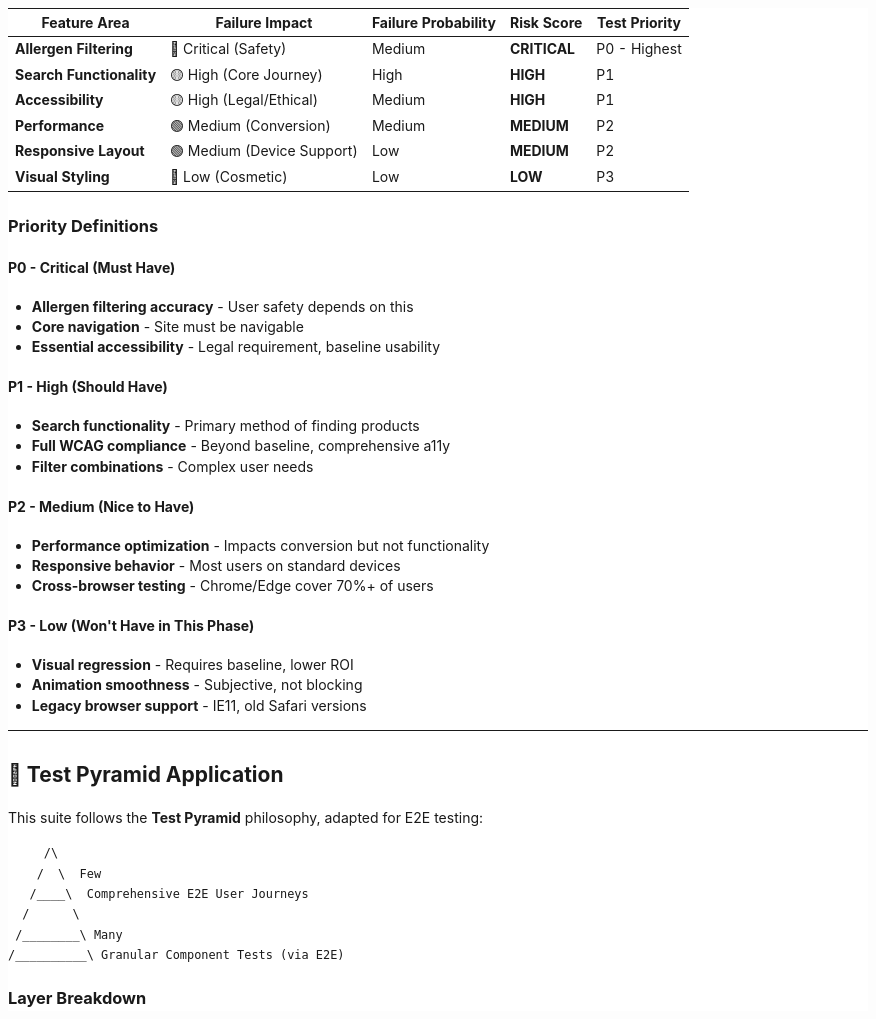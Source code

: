 | Feature Area | Failure Impact | Failure Probability | Risk Score | Test Priority |
|--------------|----------------|---------------------|------------|---------------|
| **Allergen Filtering** | 🔴 Critical (Safety) | Medium | **CRITICAL** | P0 - Highest |
| **Search Functionality** | 🟡 High (Core Journey) | High | **HIGH** | P1 |
| **Accessibility** | 🟡 High (Legal/Ethical) | Medium | **HIGH** | P1 |
| **Performance** | 🟢 Medium (Conversion) | Medium | **MEDIUM** | P2 |
| **Responsive Layout** | 🟢 Medium (Device Support) | Low | **MEDIUM** | P2 |
| **Visual Styling** | 🔵 Low (Cosmetic) | Low | **LOW** | P3 |

### Priority Definitions

#### P0 - Critical (Must Have)
- **Allergen filtering accuracy** - User safety depends on this
- **Core navigation** - Site must be navigable
- **Essential accessibility** - Legal requirement, baseline usability

#### P1 - High (Should Have)
- **Search functionality** - Primary method of finding products
- **Full WCAG compliance** - Beyond baseline, comprehensive a11y
- **Filter combinations** - Complex user needs

#### P2 - Medium (Nice to Have)
- **Performance optimization** - Impacts conversion but not functionality
- **Responsive behavior** - Most users on standard devices
- **Cross-browser testing** - Chrome/Edge cover 70%+ of users

#### P3 - Low (Won't Have in This Phase)
- **Visual regression** - Requires baseline, lower ROI
- **Animation smoothness** - Subjective, not blocking
- **Legacy browser support** - IE11, old Safari versions

---

## 🔺 Test Pyramid Application

This suite follows the **Test Pyramid** philosophy, adapted for E2E testing:

```
     /\
    /  \  Few
   /____\  Comprehensive E2E User Journeys
  /      \
 /________\ Many
/__________\ Granular Component Tests (via E2E)
```

### Layer Breakdown
